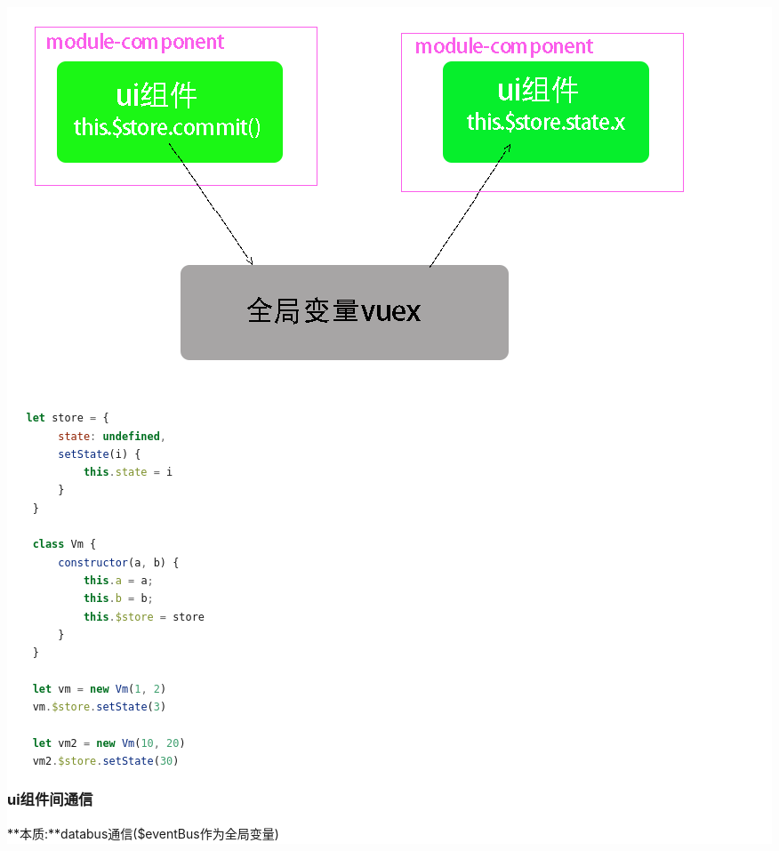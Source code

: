![](vuex.png)


```js
   let store = {
        state: undefined,
        setState(i) {
            this.state = i
        }
    }

    class Vm {
        constructor(a, b) {
            this.a = a;
            this.b = b;
            this.$store = store
        }
    }

    let vm = new Vm(1, 2)
    vm.$store.setState(3)

    let vm2 = new Vm(10, 20)
    vm2.$store.setState(30)

```

### ui组件间通信

**本质:**databus通信($eventBus作为全局变量)
